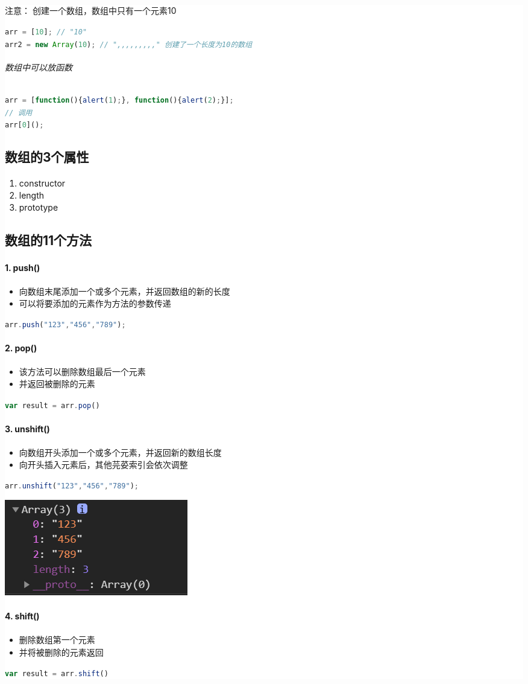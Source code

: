 ```javascript
```
注意：
创建一个数组，数组中只有一个元素10
```javascript
arr = [10]; // "10"
arr2 = new Array(10); // ",,,,,,,,," 创建了一个长度为10的数组
```
###### 数组中可以放函数
```javascript
arr = [function(){alert(1);}, function(){alert(2);}];
// 调用
arr[0]();
```
## 数组的3个属性
1. constructor
2. length
3. prototype
## 数组的11个方法
#### 1. push()
- 向数组末尾添加一个或多个元素，并返回数组的新的长度
- 可以将要添加的元素作为方法的参数传递
```javascript
arr.push("123","456","789");
```
#### 2. pop()
- 该方法可以删除数组最后一个元素
- 并返回被删除的元素
```javascript
var result = arr.pop()
```

#### 3. unshift()
- 向数组开头添加一个或多个元素，并返回新的数组长度
- 向开头插入元素后，其他芫荽索引会依次调整
```javascript
arr.unshift("123","456","789");
```
![在这里插入图片描述](img\数组Array1.png)


#### 4. shift()
- 删除数组第一个元素
- 并将被删除的元素返回
```javascript
var result = arr.shift()
```
